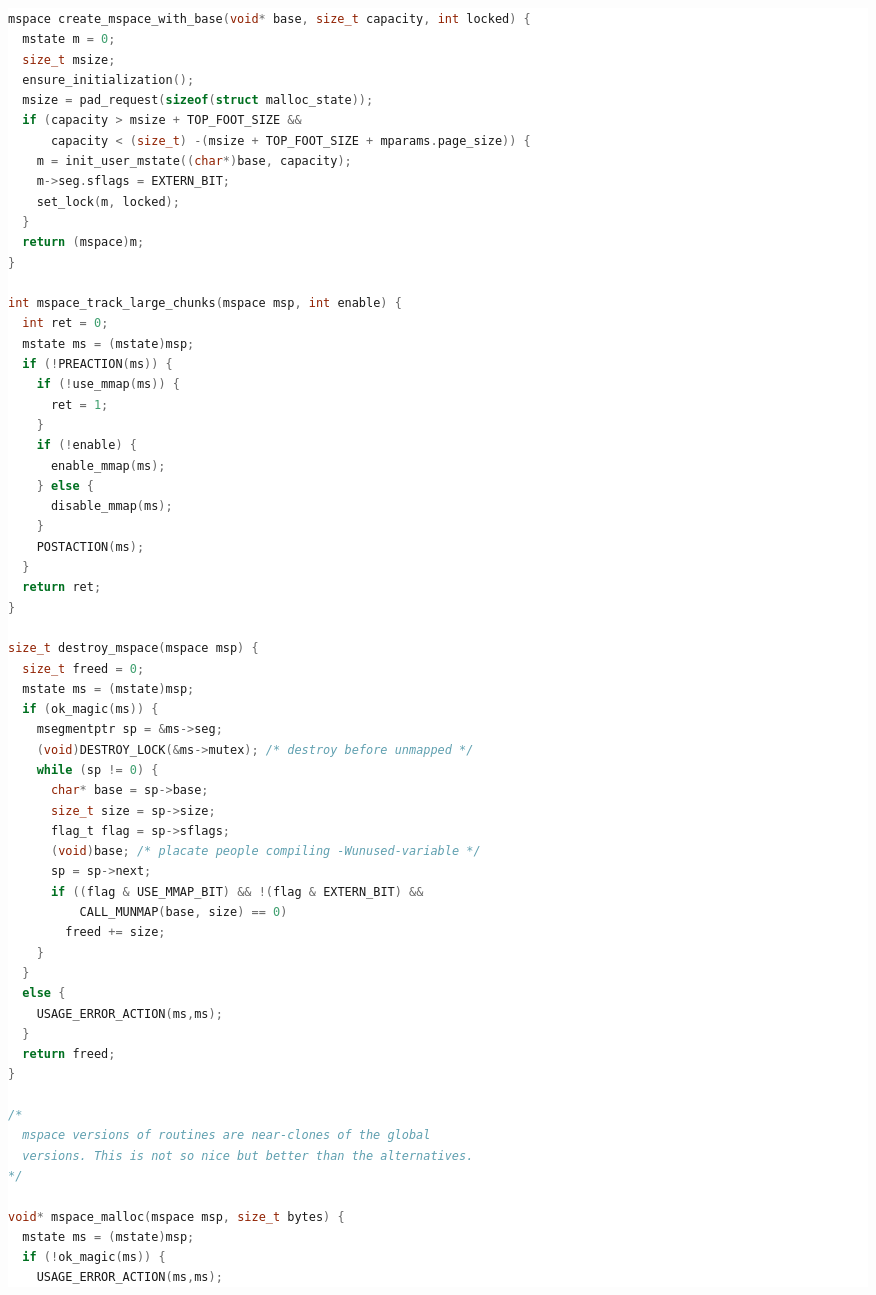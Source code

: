 ```c
mspace create_mspace_with_base(void* base, size_t capacity, int locked) {
  mstate m = 0;
  size_t msize;
  ensure_initialization();
  msize = pad_request(sizeof(struct malloc_state));
  if (capacity > msize + TOP_FOOT_SIZE &&
      capacity < (size_t) -(msize + TOP_FOOT_SIZE + mparams.page_size)) {
    m = init_user_mstate((char*)base, capacity);
    m->seg.sflags = EXTERN_BIT;
    set_lock(m, locked);
  }
  return (mspace)m;
}

int mspace_track_large_chunks(mspace msp, int enable) {
  int ret = 0;
  mstate ms = (mstate)msp;
  if (!PREACTION(ms)) {
    if (!use_mmap(ms)) {
      ret = 1;
    }
    if (!enable) {
      enable_mmap(ms);
    } else {
      disable_mmap(ms);
    }
    POSTACTION(ms);
  }
  return ret;
}

size_t destroy_mspace(mspace msp) {
  size_t freed = 0;
  mstate ms = (mstate)msp;
  if (ok_magic(ms)) {
    msegmentptr sp = &ms->seg;
    (void)DESTROY_LOCK(&ms->mutex); /* destroy before unmapped */
    while (sp != 0) {
      char* base = sp->base;
      size_t size = sp->size;
      flag_t flag = sp->sflags;
      (void)base; /* placate people compiling -Wunused-variable */
      sp = sp->next;
      if ((flag & USE_MMAP_BIT) && !(flag & EXTERN_BIT) &&
          CALL_MUNMAP(base, size) == 0)
        freed += size;
    }
  }
  else {
    USAGE_ERROR_ACTION(ms,ms);
  }
  return freed;
}

/*
  mspace versions of routines are near-clones of the global
  versions. This is not so nice but better than the alternatives.
*/

void* mspace_malloc(mspace msp, size_t bytes) {
  mstate ms = (mstate)msp;
  if (!ok_magic(ms)) {
    USAGE_ERROR_ACTION(ms,ms);
```